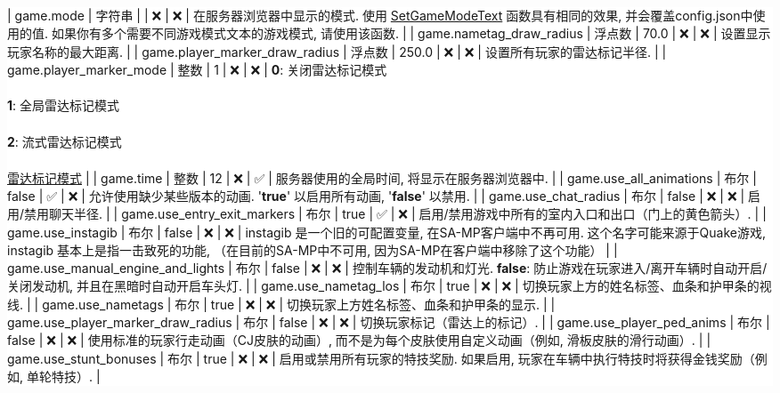 | game.mode                          | 字符串 |               | ❌         | ❌    | 在服务器浏览器中显示的模式. 使用 [SetGameModeText](../scripting/functions/SetGameModeText) 函数具有相同的效果, 并会覆盖config.json中使用的值. 如果你有多个需要不同游戏模式文本的游戏模式, 请使用该函数.                                                                                                  |
| game.nametag_draw_radius           | 浮点数  | 70.0          | ❌         | ❌    | 设置显示玩家名称的最大距离.                                                                                                                                                                                                                                                                                                                     |
| game.player_marker_draw_radius     | 浮点数  | 250.0         | ❌         | ❌    | 设置所有玩家的雷达标记半径.                                                                                                                                                                                                                                                                                                                                        |
| game.player_marker_mode            | 整数    | 1             | ❌         | ❌    | **0**: 关闭雷达标记模式<br /> <br />**1**: 全局雷达标记模式<br /> <br />**2**: 流式雷达标记模式<br /><br />[雷达标记模式](../scripting/resources/markermodes)                                                                                                                                                                                                            |
| game.time                          | 整数    | 12            | ❌         | ✅    | 服务器使用的全局时间, 将显示在服务器浏览器中.                                                                                                                                                                                                                                                                                                 |
| game.use_all_animations            | 布尔   | false         | ✅         | ❌    | 允许使用缺少某些版本的动画. '**true**' 以启用所有动画, '**false**' 以禁用.                                                                                                                                                                                                                                                          |
| game.use_chat_radius               | 布尔   | false         | ❌         | ❌    | 启用/禁用聊天半径.                                                                                                                                                                                                                                                                                                                                                   |
| game.use_entry_exit_markers        | 布尔   | true          | ✅         | ❌    | 启用/禁用游戏中所有的室内入口和出口（门上的黄色箭头）.                                                                                                                                                                                                                                                                                 |
| game.use_instagib                  | 布尔   | false         | ❌         | ❌    | instagib 是一个旧的可配置变量, 在SA-MP客户端中不再可用. 这个名字可能来源于Quake游戏, instagib 基本上是指一击致死的功能, （在目前的SA-MP中不可用, 因为SA-MP在客户端中移除了这个功能）                                                                   |
| game.use_manual_engine_and_lights  | 布尔   | false         | ❌         | ❌    | 控制车辆的发动机和灯光. **false**: 防止游戏在玩家进入/离开车辆时自动开启/关闭发动机, 并且在黑暗时自动开启车头灯.                                                                                                                                                                             |
| game.use_nametag_los               | 布尔   | true          | ❌         | ❌    | 切换玩家上方的姓名标签、血条和护甲条的视线.                                                                                                                                                                                                                                                                                              |
| game.use_nametags                  | 布尔   | true          | ❌         | ❌    | 切换玩家上方姓名标签、血条和护甲条的显示.                                                                                                                                                                                                                                                                                                    |
| game.use_player_marker_draw_radius | 布尔   | false         | ❌         | ❌    | 切换玩家标记（雷达上的标记）.                                                                                                                                                                                                                                                                                                                                  |
| game.use_player_ped_anims          | 布尔   | false         | ❌         | ❌    | 使用标准的玩家行走动画（CJ皮肤的动画）, 而不是为每个皮肤使用自定义动画（例如, 滑板皮肤的滑行动画）.                                                                                                                                                                                                                                |
| game.use_stunt_bonuses             | 布尔   | true          | ❌         | ❌    | 启用或禁用所有玩家的特技奖励. 如果启用, 玩家在车辆中执行特技时将获得金钱奖励（例如, 单轮特技）.                                                                                                                                                                                                                   |